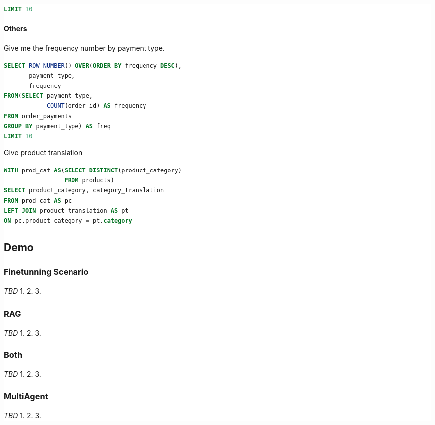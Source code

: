 ```sql
LIMIT 10
```
#### Others

Give me the frequency number by payment type. 

```sql
SELECT ROW_NUMBER() OVER(ORDER BY frequency DESC),
       payment_type,
       frequency
FROM(SELECT payment_type,
            COUNT(order_id) AS frequency
FROM order_payments
GROUP BY payment_type) AS freq
LIMIT 10
```
Give product translation

```sql
WITH prod_cat AS(SELECT DISTINCT(product_category)
                 FROM products)
SELECT product_category, category_translation
FROM prod_cat AS pc
LEFT JOIN product_translation AS pt
ON pc.product_category = pt.category
```

## Demo
### Finetunning Scenario
*TBD*
1.
2.
3.
### RAG
*TBD*
1.
2.
3.
### Both
*TBD*
1.
2.
3.
### MultiAgent
*TBD*
1.
2.
3.

